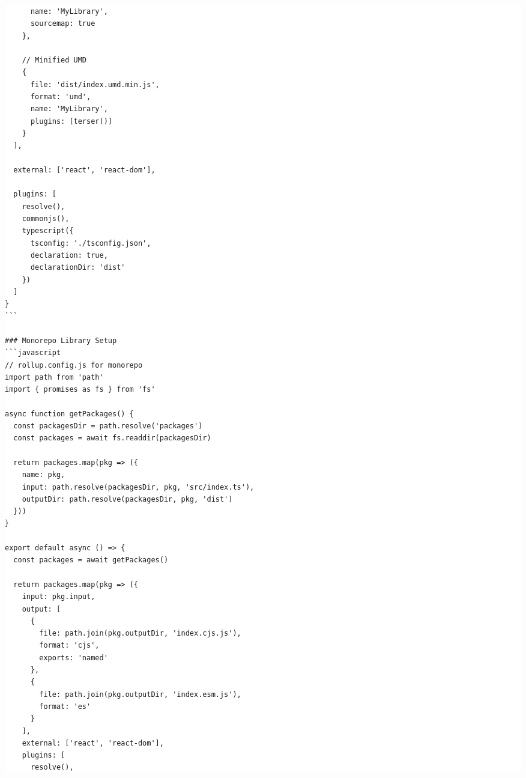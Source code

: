 ````instructions
      name: 'MyLibrary',
      sourcemap: true
    },

    // Minified UMD
    {
      file: 'dist/index.umd.min.js',
      format: 'umd',
      name: 'MyLibrary',
      plugins: [terser()]
    }
  ],

  external: ['react', 'react-dom'],

  plugins: [
    resolve(),
    commonjs(),
    typescript({
      tsconfig: './tsconfig.json',
      declaration: true,
      declarationDir: 'dist'
    })
  ]
}
```

### Monorepo Library Setup
```javascript
// rollup.config.js for monorepo
import path from 'path'
import { promises as fs } from 'fs'

async function getPackages() {
  const packagesDir = path.resolve('packages')
  const packages = await fs.readdir(packagesDir)

  return packages.map(pkg => ({
    name: pkg,
    input: path.resolve(packagesDir, pkg, 'src/index.ts'),
    outputDir: path.resolve(packagesDir, pkg, 'dist')
  }))
}

export default async () => {
  const packages = await getPackages()

  return packages.map(pkg => ({
    input: pkg.input,
    output: [
      {
        file: path.join(pkg.outputDir, 'index.cjs.js'),
        format: 'cjs',
        exports: 'named'
      },
      {
        file: path.join(pkg.outputDir, 'index.esm.js'),
        format: 'es'
      }
    ],
    external: ['react', 'react-dom'],
    plugins: [
      resolve(),
````
